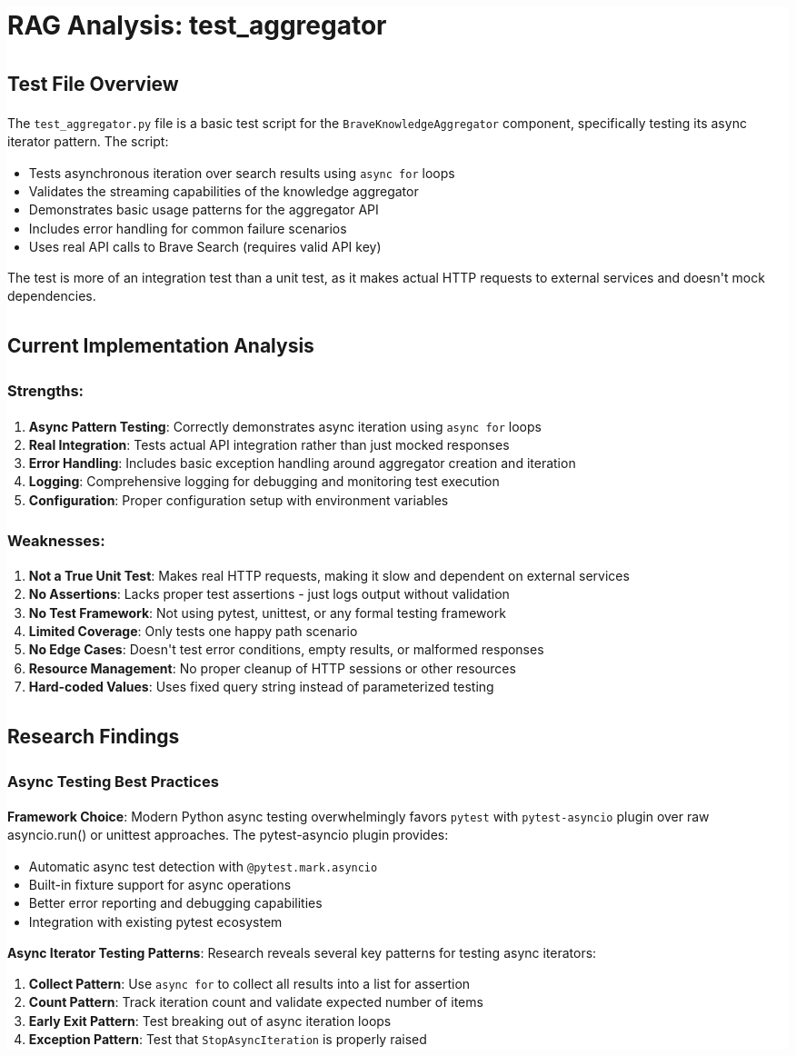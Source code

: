 # RAG Analysis: test_aggregator

## Test File Overview

The `test_aggregator.py` file is a basic test script for the `BraveKnowledgeAggregator` component, specifically testing its async iterator pattern. The script:

- Tests asynchronous iteration over search results using `async for` loops
- Validates the streaming capabilities of the knowledge aggregator
- Demonstrates basic usage patterns for the aggregator API
- Includes error handling for common failure scenarios
- Uses real API calls to Brave Search (requires valid API key)

The test is more of an integration test than a unit test, as it makes actual HTTP requests to external services and doesn't mock dependencies.

## Current Implementation Analysis

### Strengths:
1. **Async Pattern Testing**: Correctly demonstrates async iteration using `async for` loops
2. **Real Integration**: Tests actual API integration rather than just mocked responses
3. **Error Handling**: Includes basic exception handling around aggregator creation and iteration
4. **Logging**: Comprehensive logging for debugging and monitoring test execution
5. **Configuration**: Proper configuration setup with environment variables

### Weaknesses:
1. **Not a True Unit Test**: Makes real HTTP requests, making it slow and dependent on external services
2. **No Assertions**: Lacks proper test assertions - just logs output without validation
3. **No Test Framework**: Not using pytest, unittest, or any formal testing framework
4. **Limited Coverage**: Only tests one happy path scenario
5. **No Edge Cases**: Doesn't test error conditions, empty results, or malformed responses
6. **Resource Management**: No proper cleanup of HTTP sessions or other resources
7. **Hard-coded Values**: Uses fixed query string instead of parameterized testing

## Research Findings

### Async Testing Best Practices

**Framework Choice**: Modern Python async testing overwhelmingly favors `pytest` with `pytest-asyncio` plugin over raw asyncio.run() or unittest approaches. The pytest-asyncio plugin provides:
- Automatic async test detection with `@pytest.mark.asyncio`
- Built-in fixture support for async operations
- Better error reporting and debugging capabilities
- Integration with existing pytest ecosystem

**Async Iterator Testing Patterns**: Research reveals several key patterns for testing async iterators:
1. **Collect Pattern**: Use `async for` to collect all results into a list for assertion
2. **Count Pattern**: Track iteration count and validate expected number of items
3. **Early Exit Pattern**: Test breaking out of async iteration loops
4. **Exception Pattern**: Test that `StopAsyncIteration` is properly raised
